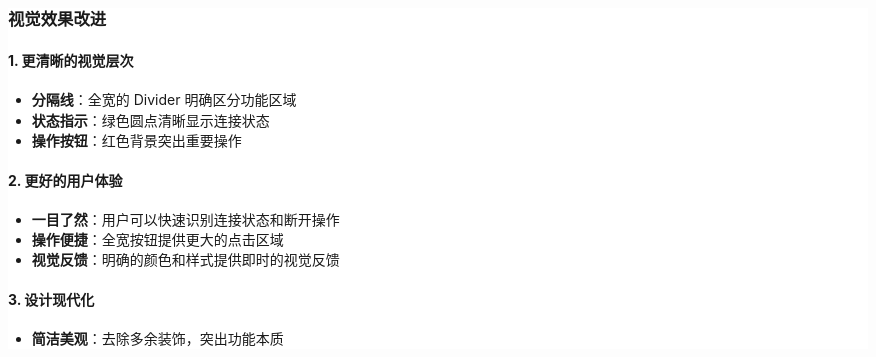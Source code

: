 ### 视觉效果改进

#### 1. 更清晰的视觉层次
- **分隔线**：全宽的 Divider 明确区分功能区域
- **状态指示**：绿色圆点清晰显示连接状态
- **操作按钮**：红色背景突出重要操作

#### 2. 更好的用户体验
- **一目了然**：用户可以快速识别连接状态和断开操作
- **操作便捷**：全宽按钮提供更大的点击区域
- **视觉反馈**：明确的颜色和样式提供即时的视觉反馈

#### 3. 设计现代化
- **简洁美观**：去除多余装饰，突出功能本质
